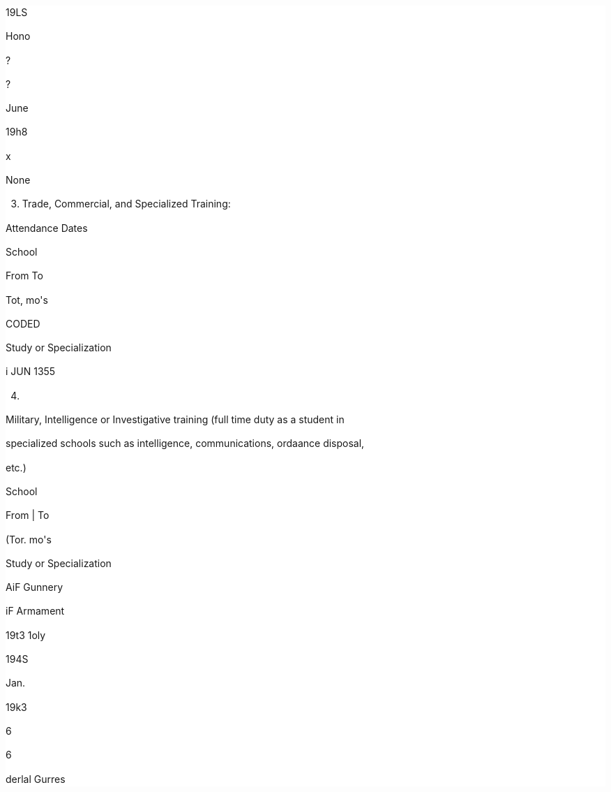 19LS

Hono

?

?

June

19h8

x

None

3. Trade, Commercial, and Specialized Training:

Attendance Dates

School

From To

Tot, mo's

CODED

Study or Specialization

i JUN 1355

4.

Military, Intelligence or Investigative training (full time duty as a student in

specialized schools such as intelligence, communications, ordaance disposal,

etc.)

School

From | To

(Tor. mo's

Study or Specialization

AiF Gunnery

iF Armament

19t3 1oly

194S

Jan.

19k3

6

6

derlal Gurres
